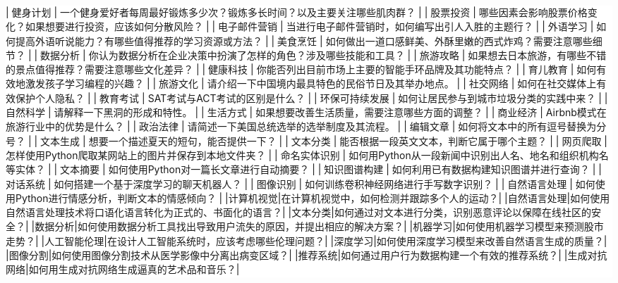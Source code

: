 | 健身计划 | 一个健身爱好者每周最好锻炼多少次？锻炼多长时间？以及主要关注哪些肌肉群？ |
| 股票投资 | 哪些因素会影响股票价格变化？如果想要进行投资，应该如何分散风险？ |
| 电子邮件营销 | 当进行电子邮件营销时，如何编写出引人入胜的主题行？ |
| 外语学习 | 如何提高外语听说能力？有哪些值得推荐的学习资源或方法？ |
| 美食烹饪 | 如何做出一道口感鲜美、外酥里嫩的西式炸鸡？需要注意哪些细节？ |
| 数据分析 | 你认为数据分析在企业决策中扮演了怎样的角色？涉及哪些技能和工具？ |
| 旅游攻略 | 如果想去日本旅游，有哪些不错的景点值得推荐？需要注意哪些文化差异？ |
| 健康科技                     | 你能否列出目前市场上主要的智能手环品牌及其功能特点？                                                                                                                                                                            |
| 育儿教育                     | 如何有效地激发孩子学习编程的兴趣？                                                                                                                                                                                         |
| 旅游文化                     | 请介绍一下中国境内最具特色的民俗节日及其举办地点。                                                                                                                                                                        |
| 社交网络                     | 如何在社交媒体上有效保护个人隐私？                                                                                                                                                                                        |
| 教育考试                     | SAT考试与ACT考试的区别是什么？                                                                                                                                                                                             |
| 环保可持续发展           | 如何让居民参与到城市垃圾分类的实践中来？                                                                                                                                                                                  |
| 自然科学                     | 请解释一下黑洞的形成和特性。                                                                                                                                                                                                 |
| 生活方式                     | 如果想要改善生活质量，需要注意哪些方面的调整？                                                                                                                                                                           |
| 商业经济                     | Airbnb模式在旅游行业中的优势是什么？                                                                                                                                                                                      |
| 政治法律                     | 请简述一下美国总统选举的选举制度及其流程。                                                                                                                                                                               |
| 编辑文章                                        | 如何将文本中的所有逗号替换为分号？                           |
| 文本生成                                        | 想要一个描述夏天的短句，能否提供一下？                       |
| 文本分类                                        | 能否根据一段英文文本，判断它属于哪个主题？                   |
| 网页爬取                                        | 怎样使用Python爬取某网站上的图片并保存到本地文件夹？         |
| 命名实体识别                                    | 如何用Python从一段新闻中识别出人名、地名和组织机构名等实体？ |
| 文本摘要                                        | 如何使用Python对一篇长文章进行自动摘要？                     |
| 知识图谱构建                                    | 如何利用已有数据构建知识图谱并进行查询？                     |
| 对话系统                                        | 如何搭建一个基于深度学习的聊天机器人？                       |
| 图像识别                                        | 如何训练卷积神经网络进行手写数字识别？                       |
| 自然语言处理                                    | 如何使用Python进行情感分析，判断文本的情感倾向？             |
|计算机视觉|在计算机视觉中，如何检测并跟踪多个人的运动？|
|自然语言处理|如何使用自然语言处理技术将口语化语言转化为正式的、书面化的语言？|
|文本分类|如何通过对文本进行分类，识别恶意评论以保障在线社区的安全？|
|数据分析|如何使用数据分析工具找出导致用户流失的原因，并提出相应的解决方案？|
|机器学习|如何使用机器学习模型来预测股市走势？|
|人工智能伦理|在设计人工智能系统时，应该考虑哪些伦理问题？|
|深度学习|如何使用深度学习模型来改善自然语言生成的质量？|
|图像分割|如何使用图像分割技术从医学影像中分离出病变区域？|
|推荐系统|如何通过用户行为数据构建一个有效的推荐系统？|
|生成对抗网络|如何用生成对抗网络生成逼真的艺术品和音乐？|